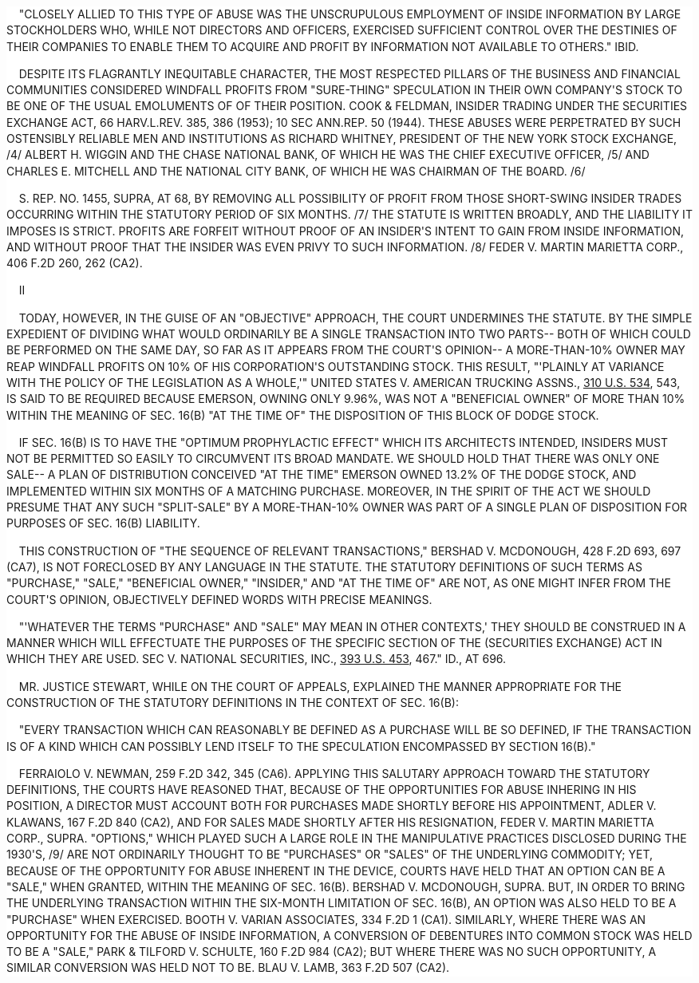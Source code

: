     "CLOSELY ALLIED TO THIS TYPE OF ABUSE WAS THE UNSCRUPULOUS EMPLOYMENT OF INSIDE INFORMATION BY LARGE STOCKHOLDERS WHO, WHILE NOT DIRECTORS AND OFFICERS, EXERCISED SUFFICIENT CONTROL OVER THE DESTINIES OF THEIR COMPANIES TO ENABLE THEM TO ACQUIRE AND PROFIT BY INFORMATION NOT AVAILABLE TO OTHERS."  IBID.

    DESPITE ITS FLAGRANTLY INEQUITABLE CHARACTER, THE MOST RESPECTED PILLARS OF THE BUSINESS AND FINANCIAL COMMUNITIES CONSIDERED WINDFALL PROFITS FROM "SURE-THING" SPECULATION IN THEIR OWN COMPANY'S STOCK TO BE ONE OF THE USUAL EMOLUMENTS OF OF THEIR POSITION.  COOK & FELDMAN, INSIDER TRADING UNDER THE SECURITIES EXCHANGE ACT, 66 HARV.L.REV.  385, 386 (1953); 10 SEC ANN.REP.  50 (1944).  THESE ABUSES WERE PERPETRATED BY SUCH OSTENSIBLY RELIABLE MEN AND INSTITUTIONS AS RICHARD WHITNEY, PRESIDENT OF THE NEW YORK STOCK EXCHANGE, /4/  ALBERT H. WIGGIN AND THE CHASE NATIONAL BANK, OF WHICH HE WAS THE CHIEF EXECUTIVE OFFICER, /5/ AND CHARLES E. MITCHELL AND THE NATIONAL CITY BANK, OF WHICH HE WAS CHAIRMAN OF THE BOARD.  /6/

    S. REP. NO. 1455, SUPRA, AT 68, BY REMOVING ALL POSSIBILITY OF PROFIT FROM THOSE SHORT-SWING INSIDER TRADES OCCURRING WITHIN THE STATUTORY PERIOD OF SIX MONTHS.  /7/  THE STATUTE IS WRITTEN BROADLY, AND THE LIABILITY IT IMPOSES IS STRICT.  PROFITS ARE FORFEIT WITHOUT PROOF OF AN INSIDER'S INTENT TO GAIN FROM INSIDE INFORMATION, AND WITHOUT PROOF THAT THE INSIDER WAS EVEN PRIVY TO SUCH INFORMATION.  /8/  FEDER V. MARTIN MARIETTA CORP., 406 F.2D 260, 262 (CA2).

    II

    TODAY, HOWEVER, IN THE GUISE OF AN "OBJECTIVE" APPROACH, THE COURT UNDERMINES THE STATUTE.  BY THE SIMPLE EXPEDIENT OF DIVIDING WHAT WOULD ORDINARILY BE A SINGLE TRANSACTION INTO TWO PARTS-- BOTH OF WHICH COULD BE PERFORMED ON THE SAME DAY, SO FAR AS IT APPEARS FROM THE COURT'S OPINION-- A MORE-THAN-10% OWNER MAY REAP WINDFALL PROFITS ON 10% OF HIS CORPORATION'S OUTSTANDING STOCK.  THIS RESULT, "'PLAINLY AT VARIANCE WITH THE POLICY OF THE LEGISLATION AS A WHOLE,'" UNITED STATES V. AMERICAN TRUCKING ASSNS., [310 U.S. 534][/us/courts/scotus/usReporter/310/534], 543, IS SAID TO BE REQUIRED BECAUSE EMERSON, OWNING ONLY 9.96%, WAS NOT A "BENEFICIAL OWNER" OF MORE THAN 10% WITHIN THE MEANING OF SEC. 16(B) "AT THE TIME OF" THE DISPOSITION OF THIS BLOCK OF DODGE STOCK.

    IF SEC. 16(B) IS TO HAVE THE "OPTIMUM PROPHYLACTIC EFFECT" WHICH ITS ARCHITECTS INTENDED, INSIDERS MUST NOT BE PERMITTED SO EASILY TO CIRCUMVENT ITS BROAD MANDATE.  WE SHOULD HOLD THAT THERE WAS ONLY ONE SALE-- A PLAN OF DISTRIBUTION CONCEIVED "AT THE TIME" EMERSON OWNED 13.2% OF THE DODGE STOCK, AND IMPLEMENTED WITHIN SIX MONTHS OF A MATCHING PURCHASE.  MOREOVER, IN THE SPIRIT OF THE ACT WE SHOULD PRESUME THAT ANY SUCH "SPLIT-SALE" BY A MORE-THAN-10% OWNER WAS PART OF A SINGLE PLAN OF DISPOSITION FOR PURPOSES OF SEC. 16(B) LIABILITY.

    THIS CONSTRUCTION OF "THE SEQUENCE OF RELEVANT TRANSACTIONS," BERSHAD V. MCDONOUGH, 428 F.2D 693, 697 (CA7), IS NOT FORECLOSED BY ANY LANGUAGE IN THE STATUTE.  THE STATUTORY DEFINITIONS OF SUCH TERMS AS "PURCHASE," "SALE," "BENEFICIAL OWNER," "INSIDER," AND "AT THE TIME OF" ARE NOT, AS ONE MIGHT INFER FROM THE COURT'S OPINION, OBJECTIVELY DEFINED WORDS WITH PRECISE MEANINGS.

    "'WHATEVER THE TERMS "PURCHASE" AND "SALE" MAY MEAN IN OTHER CONTEXTS,' THEY SHOULD BE CONSTRUED IN A MANNER WHICH WILL EFFECTUATE THE PURPOSES OF THE SPECIFIC SECTION OF THE (SECURITIES EXCHANGE) ACT IN WHICH THEY ARE USED.  SEC V. NATIONAL SECURITIES, INC., [393 U.S. 453][/us/courts/scotus/usReporter/393/453], 467."  ID., AT 696.

    MR. JUSTICE STEWART, WHILE ON THE COURT OF APPEALS, EXPLAINED THE MANNER APPROPRIATE FOR THE CONSTRUCTION OF THE STATUTORY DEFINITIONS IN THE CONTEXT OF SEC. 16(B):

    "EVERY TRANSACTION WHICH CAN REASONABLY BE DEFINED AS A PURCHASE WILL BE SO DEFINED, IF THE TRANSACTION IS OF A KIND WHICH CAN POSSIBLY LEND ITSELF TO THE SPECULATION ENCOMPASSED BY SECTION 16(B)."

    FERRAIOLO V. NEWMAN, 259 F.2D 342, 345 (CA6).  APPLYING THIS SALUTARY APPROACH TOWARD THE STATUTORY DEFINITIONS, THE COURTS HAVE REASONED THAT, BECAUSE OF THE OPPORTUNITIES FOR ABUSE INHERING IN HIS POSITION, A DIRECTOR MUST ACCOUNT BOTH FOR PURCHASES MADE SHORTLY BEFORE HIS APPOINTMENT, ADLER V. KLAWANS, 167 F.2D 840 (CA2), AND FOR SALES MADE SHORTLY AFTER HIS RESIGNATION, FEDER V. MARTIN MARIETTA CORP., SUPRA. "OPTIONS," WHICH PLAYED SUCH A LARGE ROLE IN THE MANIPULATIVE PRACTICES DISCLOSED DURING THE 1930'S, /9/  ARE NOT ORDINARILY THOUGHT TO BE "PURCHASES" OR "SALES" OF THE UNDERLYING COMMODITY; YET, BECAUSE OF THE OPPORTUNITY FOR ABUSE INHERENT IN THE DEVICE, COURTS HAVE HELD THAT AN OPTION CAN BE A "SALE," WHEN GRANTED, WITHIN THE MEANING OF SEC. 16(B).  BERSHAD V. MCDONOUGH, SUPRA.  BUT, IN ORDER TO BRING THE UNDERLYING TRANSACTION WITHIN THE SIX-MONTH LIMITATION OF SEC. 16(B), AN OPTION WAS ALSO HELD TO BE A "PURCHASE" WHEN EXERCISED.  BOOTH V. VARIAN ASSOCIATES, 334 F.2D 1 (CA1).  SIMILARLY, WHERE THERE WAS AN OPPORTUNITY FOR THE ABUSE OF INSIDE INFORMATION, A CONVERSION OF DEBENTURES INTO COMMON STOCK WAS HELD TO BE A "SALE," PARK & TILFORD V. SCHULTE, 160 F.2D 984 (CA2); BUT WHERE THERE WAS NO SUCH OPPORTUNITY, A SIMILAR CONVERSION WAS HELD NOT TO BE.  BLAU V. LAMB, 363 F.2D 507 (CA2).

[/us/courts/scotus/usReporter/404/418]: https://publicdocs.github.io/go/links?ns=uslm-x&ref=%2Fus%2Fcourts%2Fscotus%2FusReporter%2F404%2F418
[/us/usc/t15/s78]: https://publicdocs.github.io/go/links?ns=uslm&ref=%2Fus%2Fusc%2Ft15%2Fs78
[/us/usc/t28/s1292]: https://publicdocs.github.io/go/links?ns=uslm&ref=%2Fus%2Fusc%2Ft28%2Fs1292
[/us/courts/scotus/usReporter/401/1008]: https://publicdocs.github.io/go/links?ns=uslm-x&ref=%2Fus%2Fcourts%2Fscotus%2FusReporter%2F401%2F1008
[/us/courts/scotus/usReporter/368/403]: https://publicdocs.github.io/go/links?ns=uslm-x&ref=%2Fus%2Fcourts%2Fscotus%2FusReporter%2F368%2F403
[/us/usc/t15/s78]: https://publicdocs.github.io/go/links?ns=uslm&ref=%2Fus%2Fusc%2Ft15%2Fs78
[/us/usc/t15/s78]: https://publicdocs.github.io/go/links?ns=uslm&ref=%2Fus%2Fusc%2Ft15%2Fs78
[/us/courts/scotus/usReporter/310/534]: https://publicdocs.github.io/go/links?ns=uslm-x&ref=%2Fus%2Fcourts%2Fscotus%2FusReporter%2F310%2F534
[/us/courts/scotus/usReporter/393/453]: https://publicdocs.github.io/go/links?ns=uslm-x&ref=%2Fus%2Fcourts%2Fscotus%2FusReporter%2F393%2F453
[/us/usc/t15/s78]: https://publicdocs.github.io/go/links?ns=uslm&ref=%2Fus%2Fusc%2Ft15%2Fs78
[/us/stat/48/74]: https://publicdocs.github.io/go/links?ns=uslm&ref=%2Fus%2Fstat%2F48%2F74
[/us/usc/t15/s77]: https://publicdocs.github.io/go/links?ns=uslm&ref=%2Fus%2Fusc%2Ft15%2Fs77
[/us/usc/t15/s77]: https://publicdocs.github.io/go/links?ns=uslm&ref=%2Fus%2Fusc%2Ft15%2Fs77
[/us/usc/t15/s77]: https://publicdocs.github.io/go/links?ns=uslm&ref=%2Fus%2Fusc%2Ft15%2Fs77
[/us/usc/t15/s77]: https://publicdocs.github.io/go/links?ns=uslm&ref=%2Fus%2Fusc%2Ft15%2Fs77